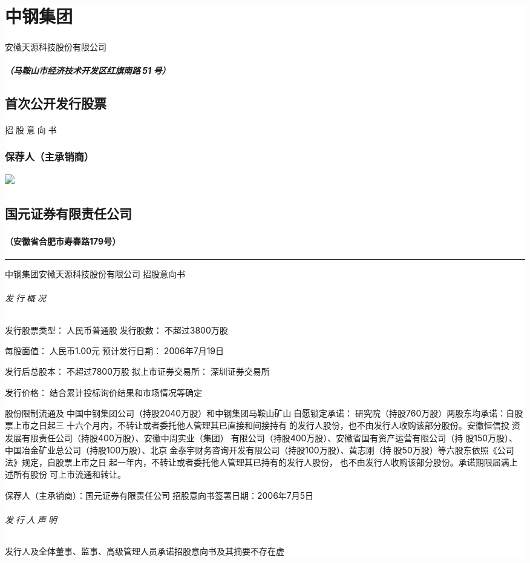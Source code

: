 # 中钢集团

 安徽天源科技股份有限公司

##### （马鞍山市经济技术开发区红旗南路 51 号）

## 首次公开发行股票

 招 股 意 向 书

### 保荐人（主承销商）


![](e774a06e6b4db734424f7d9181b9515a08bea6cc.PDF-0-0.png)

## 国元证券有限责任公司


#### （安徽省合肥市寿春路179号）


-----

中钢集团安徽天源科技股份有限公司 招股意向书

###### 发 行 概 况

发行股票类型： 人民币普通股 发行股数： 不超过3800万股

每股面值： 人民币1.00元 预计发行日期： 2006年7月19日

发行后总股本： 不超过7800万股 拟上市证券交易所： 深圳证券交易所

发行价格： 结合累计投标询价结果和市场情况等确定

股份限制流通及 中国中钢集团公司（持股2040万股）和中钢集团马鞍山矿山
自愿锁定承诺： 研究院（持股760万股）两股东均承诺：自股票上市之日起三
十六个月内，不转让或者委托他人管理其已直接和间接持有
的发行人股份，也不由发行人收购该部分股份。安徽恒信投
资发展有限责任公司（持股400万股）、安徽中周实业（集团）
有限公司（持股400万股）、安徽省国有资产运营有限公司（持
股150万股）、中国冶金矿业总公司（持股100万股）、北京
金泰宇财务咨询开发有限公司（持股100万股）、黄志刚（持
股50万股）等六股东依照《公司法》规定，自股票上市之日
起一年内，不转让或者委托他人管理其已持有的发行人股份，
也不由发行人收购该部分股份。承诺期限届满上述所有股份
可上市流通和转让。

保荐人（主承销商）：国元证券有限责任公司
招股意向书签署日期：2006年7月5日

###### 发 行 人 声 明

发行人及全体董事、监事、高级管理人员承诺招股意向书及其摘要不存在虚
